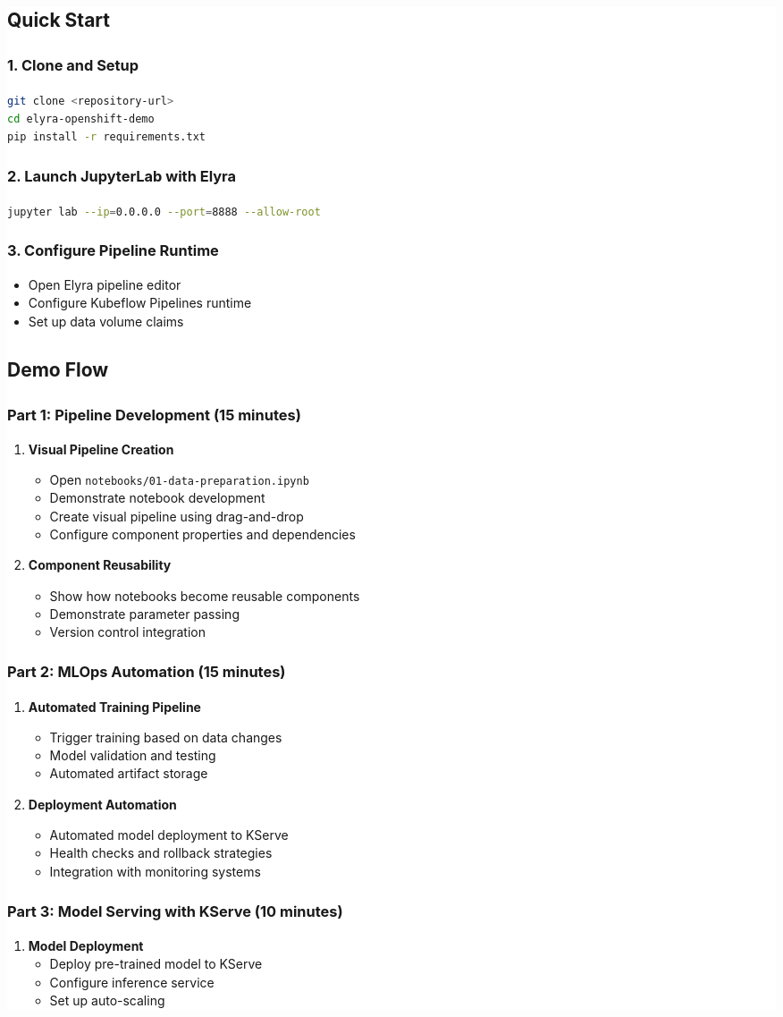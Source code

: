 ## Quick Start

### 1. Clone and Setup
```bash
git clone <repository-url>
cd elyra-openshift-demo
pip install -r requirements.txt
```

### 2. Launch JupyterLab with Elyra
```bash
jupyter lab --ip=0.0.0.0 --port=8888 --allow-root
```

### 3. Configure Pipeline Runtime
- Open Elyra pipeline editor
- Configure Kubeflow Pipelines runtime
- Set up data volume claims

## Demo Flow

### Part 1: Pipeline Development (15 minutes)

1. **Visual Pipeline Creation**
   - Open `notebooks/01-data-preparation.ipynb`
   - Demonstrate notebook development
   - Create visual pipeline using drag-and-drop
   - Configure component properties and dependencies

2. **Component Reusability**
   - Show how notebooks become reusable components
   - Demonstrate parameter passing
   - Version control integration

### Part 2: MLOps Automation (15 minutes)

1. **Automated Training Pipeline**
   - Trigger training based on data changes
   - Model validation and testing
   - Automated artifact storage

2. **Deployment Automation**
   - Automated model deployment to KServe
   - Health checks and rollback strategies
   - Integration with monitoring systems

### Part 3: Model Serving with KServe (10 minutes)

1. **Model Deployment**
   - Deploy pre-trained model to KServe
   - Configure inference service
   - Set up auto-scaling

